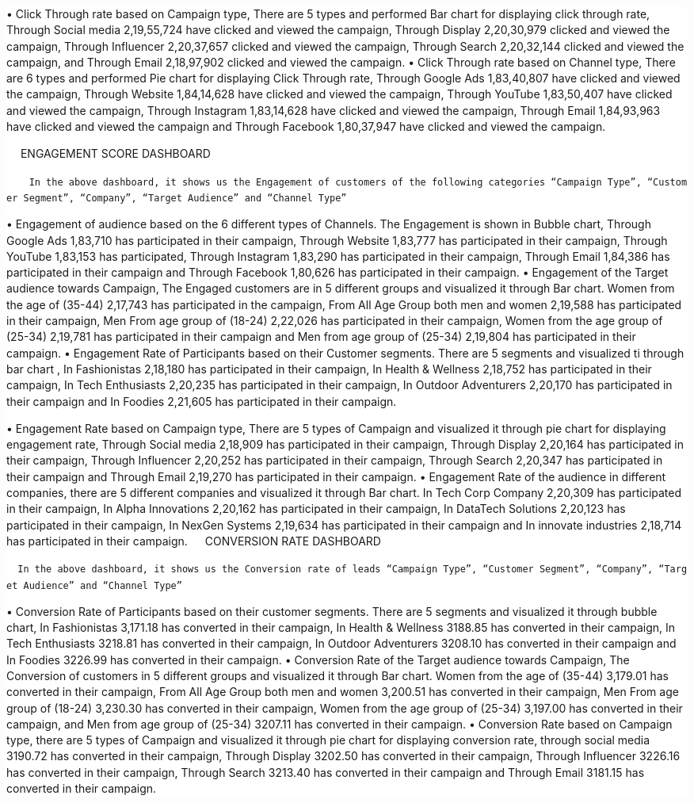 •	Click Through rate based on Campaign type, There are 5 types and performed Bar chart for displaying click through rate, Through Social media 2,19,55,724 have clicked and viewed the campaign, Through Display 2,20,30,979 clicked and viewed the campaign, Through Influencer 2,20,37,657 clicked and viewed the campaign, Through Search 2,20,32,144 clicked and viewed the campaign, and Through Email 2,18,97,902 clicked and viewed the campaign.
•	Click Through rate based on Channel type, There are 6 types and performed Pie chart for displaying Click Through rate, Through Google Ads 1,83,40,807 have clicked and viewed the campaign, Through Website 1,84,14,628 have clicked and viewed the campaign, Through YouTube 1,83,50,407 have clicked and viewed the campaign, Through Instagram 1,83,14,628 have clicked and viewed the campaign, Through Email 1,84,93,963 have clicked and viewed the campaign and Through Facebook 1,80,37,947 have clicked and viewed the campaign. 

 
ENGAGEMENT SCORE DASHBOARD
 
        In the above dashboard, it shows us the Engagement of customers of the following categories “Campaign Type”, “Customer Segment”, “Company”, “Target Audience” and “Channel Type” 
•	Engagement of audience based on the 6 different types of Channels. The Engagement is shown in Bubble chart, Through Google Ads 1,83,710 has participated in their campaign, Through Website 1,83,777 has participated in their campaign, Through YouTube 1,83,153 has participated, Through Instagram 1,83,290 has participated in their campaign, Through Email 1,84,386 has participated in their campaign and Through Facebook 1,80,626 has participated in their campaign.
•	Engagement of the Target audience towards Campaign, The Engaged customers are in 5 different groups and visualized it through Bar chart. Women from the age of  (35-44) 2,17,743 has participated in the campaign, From All Age Group both men and women 2,19,588 has participated in their campaign, Men From age group of (18-24) 2,22,026 has participated in their campaign, Women from the age group of (25-34) 2,19,781 has participated in their campaign and Men from age group of (25-34) 2,19,804 has participated in their campaign. 
•	Engagement Rate of Participants based on their Customer segments. There are 5 segments and visualized ti through bar chart , In Fashionistas 2,18,180 has participated in their campaign, In Health & Wellness 2,18,752 has participated in their campaign, In Tech Enthusiasts 2,20,235 has participated in their campaign, In Outdoor Adventurers 2,20,170 has participated in their campaign and In Foodies 2,21,605 has participated in their campaign. 
 
 
•	Engagement Rate based on Campaign type, There are 5 types of Campaign and visualized it through pie chart for displaying engagement rate, Through Social media 2,18,909 has participated in their campaign, Through Display 2,20,164 has participated in their campaign, Through Influencer 2,20,252 has participated in their campaign, Through Search 2,20,347 has participated in their campaign and Through Email 2,19,270 has participated in their campaign.
•	Engagement Rate of the audience in different companies, there are 5 different companies and visualized it through Bar chart. In Tech Corp Company 2,20,309 has participated in their campaign, In Alpha Innovations 2,20,162 has participated in their campaign, In DataTech Solutions 2,20,123 has participated in their campaign, In NexGen Systems 2,19,634 has participated in their campaign and In innovate industries 2,18,714 has participated in their campaign.
 
CONVERSION RATE DASHBOARD
 
      In the above dashboard, it shows us the Conversion rate of leads “Campaign Type”, “Customer Segment”, “Company”, “Target Audience” and “Channel Type”
•	Conversion Rate of Participants based on their customer segments. There are 5 segments and visualized it through bubble chart, In Fashionistas 3,171.18 has converted in their campaign, In Health & Wellness 3188.85 has converted in their campaign, In Tech Enthusiasts 3218.81 has converted in their campaign, In Outdoor Adventurers 3208.10 has converted in their campaign and In Foodies 3226.99 has converted in their campaign.
•	Conversion Rate of the Target audience towards Campaign, The Conversion of customers in 5 different groups and visualized it through Bar chart. Women from the age of  (35-44) 3,179.01 has converted in their campaign, From All Age Group both men and women 3,200.51 has converted in their campaign, Men From age group of (18-24) 3,230.30 has converted in their campaign, Women from the age group of (25-34) 3,197.00 has converted in their campaign, and Men from age group of (25-34) 3207.11 has converted in their campaign.
•	Conversion Rate based on Campaign type, there are 5 types of Campaign and visualized it through pie chart for displaying conversion rate, through social media 3190.72 has converted in their campaign, Through Display 3202.50 has converted in their campaign, Through Influencer 3226.16 has converted in their campaign, Through Search 3213.40 has converted in their campaign and Through Email 3181.15 has converted in their campaign.
 